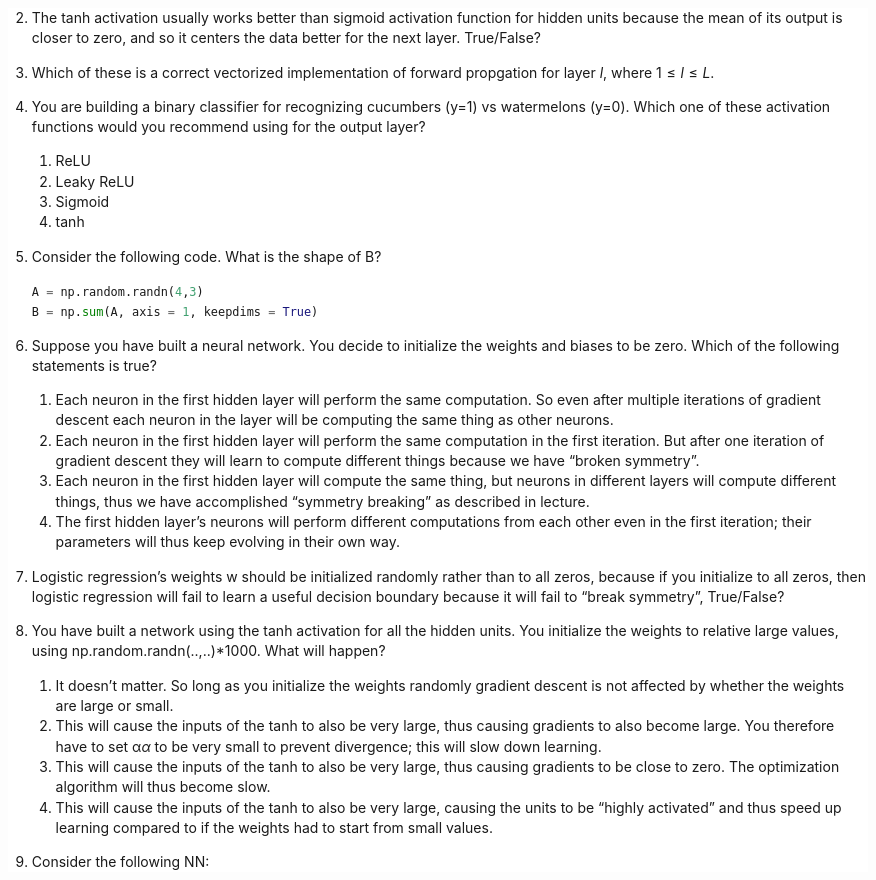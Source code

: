 2.  The tanh activation usually works better than sigmoid activation function for hidden units because the mean of its output is closer to zero, and so it centers the data better for the next layer. True/False?

3.  Which of these is a correct vectorized implementation of forward propgation for layer $l$, where $1 \leq l \leq L$. 

4.  You are building a binary classifier for recognizing cucumbers (y=1) vs watermelons (y=0). Which one of these activation functions would you recommend using for the output layer?

    1.  ReLU
    2.  Leaky ReLU
    3.  Sigmoid
    4.  tanh

5.  Consider the following code. What is the shape of B?

    ```python
    A = np.random.randn(4,3)
    B = np.sum(A, axis = 1, keepdims = True)
    ```

6.  Suppose you have built a neural network. You decide to initialize the weights and biases to be zero. Which of the following statements is true?

    1.  Each neuron in the first hidden layer will perform the same computation. So even after multiple iterations of gradient descent each neuron in the layer will be computing the same thing as other neurons. 
    2.  Each neuron in the first hidden layer will perform the same computation in the first iteration. But after one iteration of gradient descent they will learn to compute different things because we have “broken symmetry”.
    3.  Each neuron in the first hidden layer will compute the same thing, but neurons in different layers will compute different things, thus we have accomplished “symmetry breaking” as described in lecture. 
    4.  The first hidden layer’s neurons will perform different computations from each other even in the first iteration; their parameters will thus keep evolving in their own way.

7.  Logistic regression’s weights w should be initialized randomly rather than to all zeros, because if you initialize to all zeros, then logistic regression will fail to learn a useful decision boundary because it will fail to “break symmetry”, True/False?

8.  You have built a network using the tanh activation for all the hidden units. You initialize the weights to relative large values, using np.random.randn(..,..)*1000. What will happen? 

    1.  It doesn’t matter. So long as you initialize the weights randomly gradient descent is not affected by whether the weights are large or small. 
    2.  This will cause the inputs of the tanh to also be very large, thus causing gradients to also become large. You therefore have to set α*α* to be very small to prevent divergence; this will slow down learning. 
    3.  This will cause the inputs of the tanh to also be very large, thus causing gradients to be close to zero. The optimization algorithm will thus become slow. 
    4.  This will cause the inputs of the tanh to also be very large, causing the units to be “highly activated” and thus speed up learning compared to if the weights had to start from small values.

9.  Consider the following NN: 